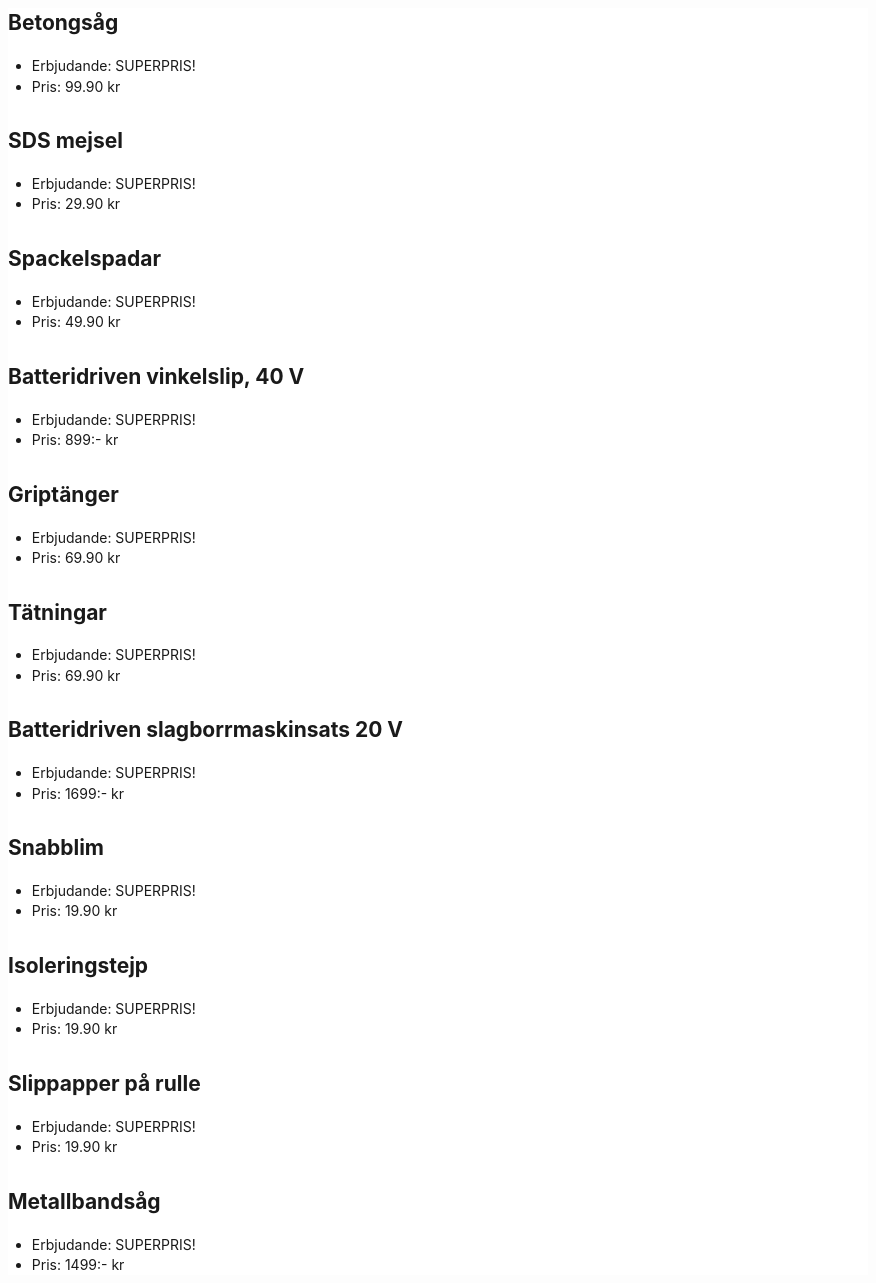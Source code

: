 ## Betongsåg
- Erbjudande: SUPERPRIS!
- Pris: 99.90 kr

## SDS mejsel
- Erbjudande: SUPERPRIS!
- Pris: 29.90 kr

## Spackelspadar
- Erbjudande: SUPERPRIS!
- Pris: 49.90 kr

## Batteridriven vinkelslip, 40 V
- Erbjudande: SUPERPRIS!
- Pris: 899:- kr

## Griptänger
- Erbjudande: SUPERPRIS!
- Pris: 69.90 kr

## Tätningar
- Erbjudande: SUPERPRIS!
- Pris: 69.90 kr

## Batteridriven slagborrmaskinsats 20 V
- Erbjudande: SUPERPRIS!
- Pris: 1699:- kr

## Snabblim
- Erbjudande: SUPERPRIS!
- Pris: 19.90 kr

## Isoleringstejp
- Erbjudande: SUPERPRIS!
- Pris: 19.90 kr

## Slippapper på rulle
- Erbjudande: SUPERPRIS!
- Pris: 19.90 kr

## Metallbandsåg
- Erbjudande: SUPERPRIS!
- Pris: 1499:- kr
